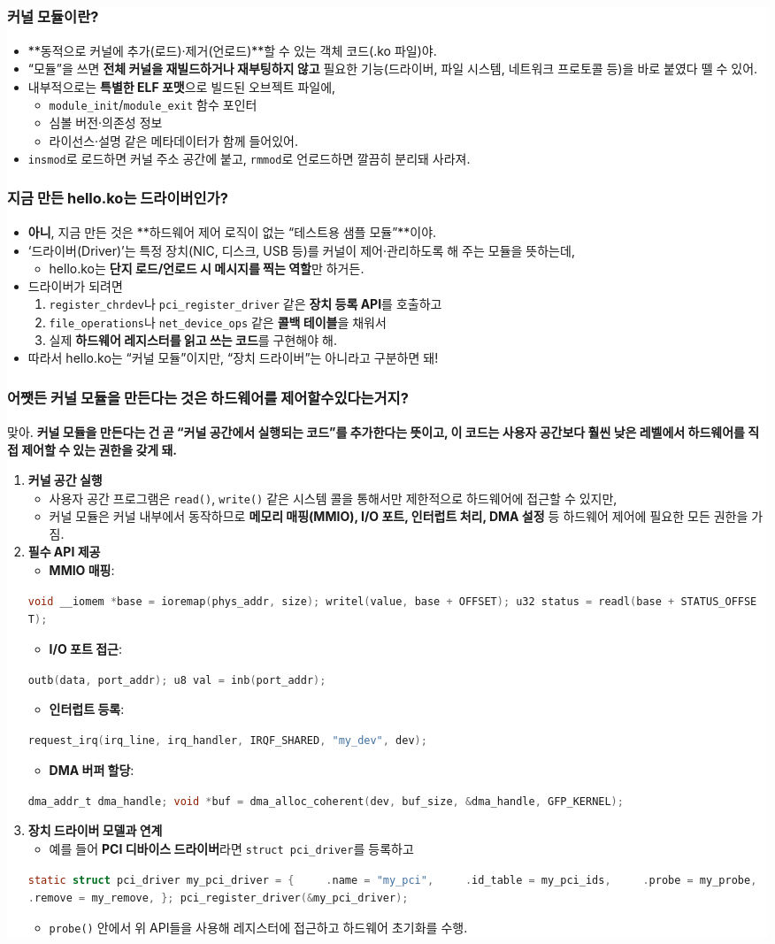 ### 커널 모듈이란?
- **동적으로 커널에 추가(로드)·제거(언로드)**할 수 있는 객체 코드(.ko 파일)야.
- “모듈”을 쓰면 **전체 커널을 재빌드하거나 재부팅하지 않고** 필요한 기능(드라이버, 파일 시스템, 네트워크 프로토콜 등)을 바로 붙였다 뗄 수 있어.
- 내부적으로는 **특별한 ELF 포맷**으로 빌드된 오브젝트 파일에,
	- `module_init`/`module_exit` 함수 포인터
	- 심볼 버전·의존성 정보
	- 라이선스·설명 같은 메타데이터가 함께 들어있어.
- `insmod`로 로드하면 커널 주소 공간에 붙고, `rmmod`로 언로드하면 깔끔히 분리돼 사라져.

### 지금 만든 hello.ko는 드라이버인가?
- **아니**, 지금 만든 것은 **하드웨어 제어 로직이 없는 “테스트용 샘플 모듈”**이야.
- ‘드라이버(Driver)’는 특정 장치(NIC, 디스크, USB 등)를 커널이 제어·관리하도록 해 주는 모듈을 뜻하는데,
    - hello.ko는 **단지 로드/언로드 시 메시지를 찍는 역할**만 하거든.
- 드라이버가 되려면
    1. `register_chrdev`나 `pci_register_driver` 같은 **장치 등록 API**를 호출하고
    2. `file_operations`나 `net_device_ops` 같은 **콜백 테이블**을 채워서
    3. 실제 **하드웨어 레지스터를 읽고 쓰는 코드**를 구현해야 해.
- 따라서 hello.ko는 “커널 모듈”이지만, “장치 드라이버”는 아니라고 구분하면 돼!

### 어쨋든 커널 모듈을 만든다는 것은 하드웨어를 제어할수있다는거지?

맞아. **커널 모듈을 만든다는 건 곧 “커널 공간에서 실행되는 코드”를 추가한다는 뜻이고, 이 코드는 사용자 공간보다 훨씬 낮은 레벨에서 하드웨어를 직접 제어할 수 있는 권한을 갖게 돼.**

1. **커널 공간 실행**
	- 사용자 공간 프로그램은 `read()`, `write()` 같은 시스템 콜을 통해서만 제한적으로 하드웨어에 접근할 수 있지만,
	- 커널 모듈은 커널 내부에서 동작하므로 **메모리 매핑(MMIO), I/O 포트, 인터럽트 처리, DMA 설정** 등 하드웨어 제어에 필요한 모든 권한을 가짐.
2. **필수 API 제공**
	- **MMIO 매핑**:
	```c
	void __iomem *base = ioremap(phys_addr, size); writel(value, base + OFFSET); u32 status = readl(base + STATUS_OFFSET);
	```
	- **I/O 포트 접근**:
	```c
	outb(data, port_addr); u8 val = inb(port_addr);
	```            
	- **인터럽트 등록**:
	```c
	request_irq(irq_line, irq_handler, IRQF_SHARED, "my_dev", dev);
	```
	- **DMA 버퍼 할당**:
	```c
	dma_addr_t dma_handle; void *buf = dma_alloc_coherent(dev, buf_size, &dma_handle, GFP_KERNEL);
	```
3. **장치 드라이버 모델과 연계**
    - 예를 들어 **PCI 디바이스 드라이버**라면 `struct pci_driver`를 등록하고
	```c
	static struct pci_driver my_pci_driver = {     .name = "my_pci",     .id_table = my_pci_ids,     .probe = my_probe,     .remove = my_remove, }; pci_register_driver(&my_pci_driver);
	```
	- `probe()` 안에서 위 API들을 사용해 레지스터에 접근하고 하드웨어 초기화를 수행.


